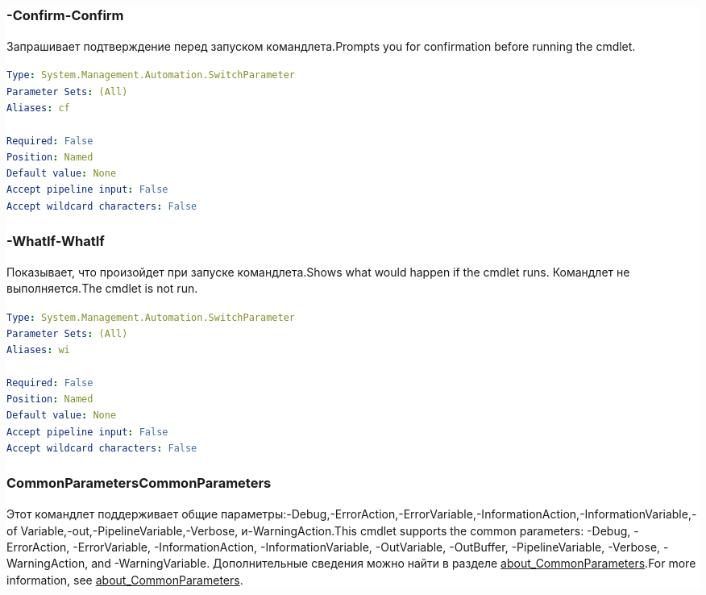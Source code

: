 ### <span data-ttu-id="2e2bb-156">-Confirm</span><span class="sxs-lookup"><span data-stu-id="2e2bb-156">-Confirm</span></span>
<span data-ttu-id="2e2bb-157">Запрашивает подтверждение перед запуском командлета.</span><span class="sxs-lookup"><span data-stu-id="2e2bb-157">Prompts you for confirmation before running the cmdlet.</span></span>

```yaml
Type: System.Management.Automation.SwitchParameter
Parameter Sets: (All)
Aliases: cf

Required: False
Position: Named
Default value: None
Accept pipeline input: False
Accept wildcard characters: False
```

### <span data-ttu-id="2e2bb-158">-WhatIf</span><span class="sxs-lookup"><span data-stu-id="2e2bb-158">-WhatIf</span></span>
<span data-ttu-id="2e2bb-159">Показывает, что произойдет при запуске командлета.</span><span class="sxs-lookup"><span data-stu-id="2e2bb-159">Shows what would happen if the cmdlet runs.</span></span> <span data-ttu-id="2e2bb-160">Командлет не выполняется.</span><span class="sxs-lookup"><span data-stu-id="2e2bb-160">The cmdlet is not run.</span></span>

```yaml
Type: System.Management.Automation.SwitchParameter
Parameter Sets: (All)
Aliases: wi

Required: False
Position: Named
Default value: None
Accept pipeline input: False
Accept wildcard characters: False
```

### <span data-ttu-id="2e2bb-161">CommonParameters</span><span class="sxs-lookup"><span data-stu-id="2e2bb-161">CommonParameters</span></span>
<span data-ttu-id="2e2bb-162">Этот командлет поддерживает общие параметры:-Debug,-ErrorAction,-ErrorVariable,-InformationAction,-InformationVariable,-of Variable,-out,-PipelineVariable,-Verbose, и-WarningAction.</span><span class="sxs-lookup"><span data-stu-id="2e2bb-162">This cmdlet supports the common parameters: -Debug, -ErrorAction, -ErrorVariable, -InformationAction, -InformationVariable, -OutVariable, -OutBuffer, -PipelineVariable, -Verbose, -WarningAction, and -WarningVariable.</span></span> <span data-ttu-id="2e2bb-163">Дополнительные сведения можно найти в разделе [about_CommonParameters](https://go.microsoft.com/fwlink/?LinkID=113216).</span><span class="sxs-lookup"><span data-stu-id="2e2bb-163">For more information, see [about_CommonParameters](https://go.microsoft.com/fwlink/?LinkID=113216).</span></span>
